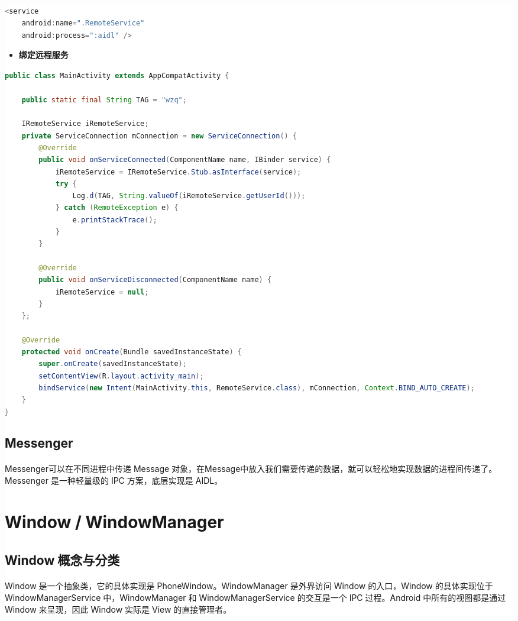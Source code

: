```java
<service
    android:name=".RemoteService"
    android:process=":aidl" />
```
- **绑定远程服务**
```java
public class MainActivity extends AppCompatActivity {

    public static final String TAG = "wzq";

    IRemoteService iRemoteService;
    private ServiceConnection mConnection = new ServiceConnection() {
        @Override
        public void onServiceConnected(ComponentName name, IBinder service) {
            iRemoteService = IRemoteService.Stub.asInterface(service);
            try {
                Log.d(TAG, String.valueOf(iRemoteService.getUserId()));
            } catch (RemoteException e) {
                e.printStackTrace();
            }
        }

        @Override
        public void onServiceDisconnected(ComponentName name) {
            iRemoteService = null;
        }
    };

    @Override
    protected void onCreate(Bundle savedInstanceState) {
        super.onCreate(savedInstanceState);
        setContentView(R.layout.activity_main);
        bindService(new Intent(MainActivity.this, RemoteService.class), mConnection, Context.BIND_AUTO_CREATE);
    }
}
```

## Messenger
Messenger可以在不同进程中传递 Message 对象，在Message中放入我们需要传递的数据，就可以轻松地实现数据的进程间传递了。Messenger 是一种轻量级的 IPC 方案，底层实现是 AIDL。

# Window / WindowManager
## Window 概念与分类
Window 是一个抽象类，它的具体实现是 PhoneWindow。WindowManager 是外界访问 Window 的入口，Window 的具体实现位于 WindowManagerService 中，WindowManager 和 WindowManagerService 的交互是一个 IPC 过程。Android 中所有的视图都是通过 Window 来呈现，因此 Window 实际是 View 的直接管理者。
